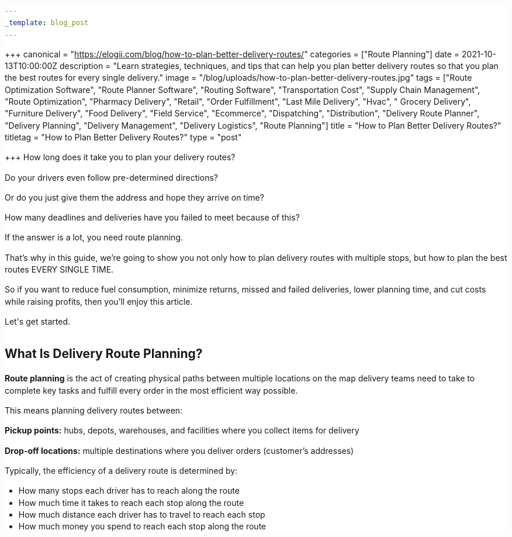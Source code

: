```yaml
---
_template: blog_post
---
```


+++
canonical = "https://elogii.com/blog/how-to-plan-better-delivery-routes/"
categories = ["Route Planning"]
date = 2021-10-13T10:00:00Z
description = "Learn strategies, techniques, and tips that can help you plan better delivery routes so that you plan the best routes for every single delivery."
image = "/blog/uploads/how-to-plan-better-delivery-routes.jpg"
tags = ["Route Optimization Software", "Route Planner Software", "Routing Software", "Transportation Cost", "Supply Chain Management", "Route Optimization", "Pharmacy Delivery", "Retail", "Order Fulfillment", "Last Mile Delivery", "Hvac", "  Grocery Delivery", "Furniture Delivery", "Food Delivery", "Field Service", "Ecommerce", "Dispatching", "Distribution", "Delivery Route Planner", "Delivery Planning", "Delivery Management", "Delivery Logistics", "Route Planning"]
title = "How to Plan Better Delivery Routes?"
titletag = "How to Plan Better Delivery Routes?"
type = "post"

+++
How long does it take you to plan your delivery routes?

Do your drivers even follow pre-determined directions?

Or do you just give them the address and hope they arrive on time?

How many deadlines and deliveries have you failed to meet because of this?

If the answer is a lot, you need route planning.

That’s why in this guide, we’re going to show you not only how to plan delivery routes with multiple stops, but how to plan the best routes EVERY SINGLE TIME.

So if you want to reduce fuel consumption, minimize returns, missed and failed deliveries, lower planning time, and cut costs while raising profits, then you’ll enjoy this article.

Let's get started.

## What Is Delivery Route Planning?

**Route planning** is the act of creating physical paths between multiple locations on the map delivery teams need to take to complete key tasks and fulfill every order in the most efficient way possible.

This means planning delivery routes between:

**Pickup points:** hubs, depots, warehouses, and facilities where you collect items for delivery

**Drop-off locations:** multiple destinations where you deliver orders (customer’s addresses)

Typically, the efficiency of a delivery route is determined by:

* How many stops each driver has to reach along the route
* How much time it takes to reach each stop along the route
* How much distance each driver has to travel to reach each stop
* How much money you spend to reach each stop along the route
